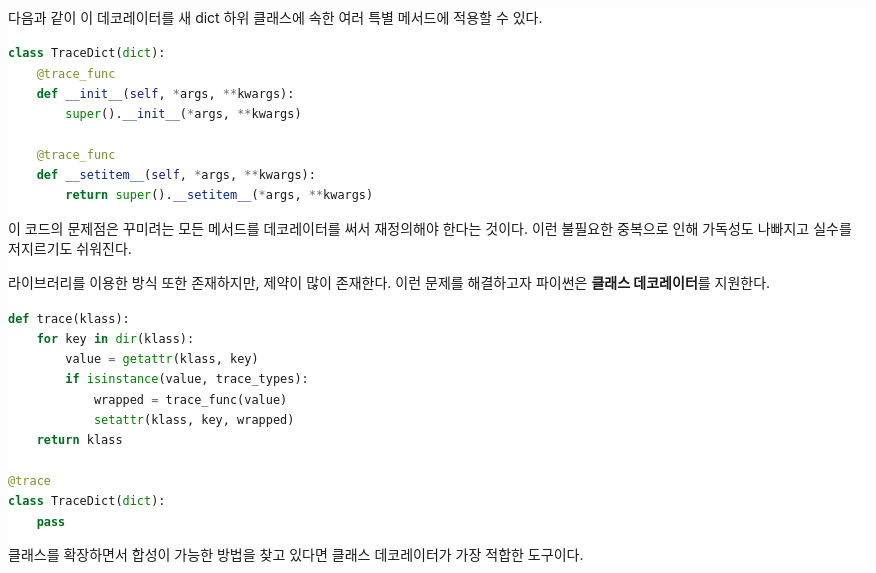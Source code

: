 다음과 같이 이 데코레이터를 새 dict 하위 클래스에 속한 여러 특별 메서드에 적용할 수 있다.

```python
class TraceDict(dict):
    @trace_func
    def __init__(self, *args, **kwargs):
        super().__init__(*args, **kwargs)

    @trace_func
    def __setitem__(self, *args, **kwargs):
        return super().__setitem__(*args, **kwargs)
```

이 코드의 문제점은 꾸미려는 모든 메서드를 데코레이터를 써서 재정의해야 한다는 것이다. 이런 불필요한 중복으로 인해 가독성도 나빠지고 실수를 저지르기도 쉬워진다.

라이브러리를 이용한 방식 또한 존재하지만, 제약이 많이 존재한다. 이런 문제를 해결하고자 파이썬은 **클래스 데코레이터**를 지원한다. 

```python
def trace(klass):
    for key in dir(klass):
        value = getattr(klass, key)
        if isinstance(value, trace_types):
            wrapped = trace_func(value)
            setattr(klass, key, wrapped)
    return klass

@trace
class TraceDict(dict):
    pass
```

클래스를 확장하면서 합성이 가능한 방법을 찾고 있다면 클래스 데코레이터가 가장 적합한 도구이다.
